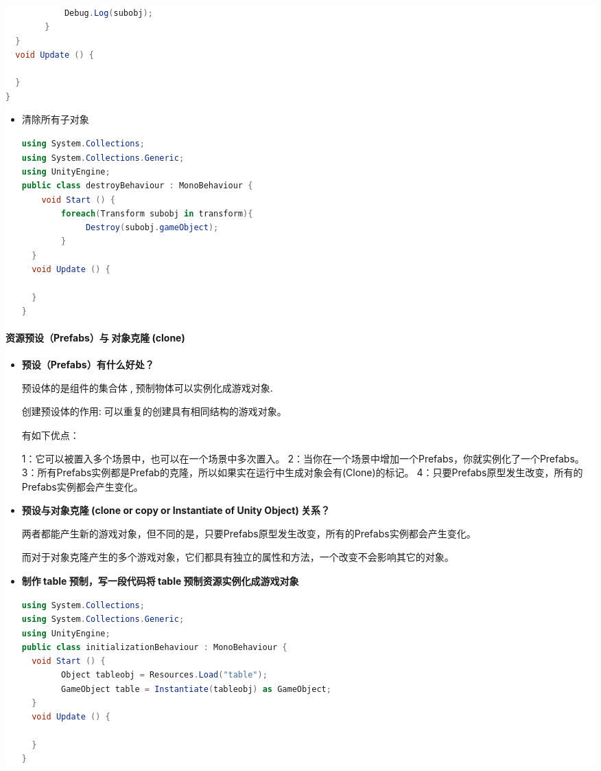   ```c#
              Debug.Log(subobj);
          }
  	}
  	void Update () {
         
  	}
  }
  ```
- 清除所有子对象
  ```c#
  using System.Collections;
  using System.Collections.Generic;
  using UnityEngine;
  public class destroyBehaviour : MonoBehaviour {
      void Start () {
          foreach(Transform subobj in transform){
               Destroy(subobj.gameObject);
          }
  	}
  	void Update () {
         
  	}
  }
  ```



#### 资源预设（Prefabs）与 对象克隆 (clone)

- **预设（Prefabs）有什么好处？**

  预设体的是组件的集合体 , 预制物体可以实例化成游戏对象.

  创建预设体的作用: 可以重复的创建具有相同结构的游戏对象。

  有如下优点：

  1：它可以被置入多个场景中，也可以在一个场景中多次置入。
  2：当你在一个场景中增加一个Prefabs，你就实例化了一个Prefabs。
  3：所有Prefabs实例都是Prefab的克隆，所以如果实在运行中生成对象会有(Clone)的标记。
  4：只要Prefabs原型发生改变，所有的Prefabs实例都会产生变化。

- **预设与对象克隆 (clone or copy or Instantiate of Unity Object) 关系？**

  两者都能产生新的游戏对象，但不同的是，只要Prefabs原型发生改变，所有的Prefabs实例都会产生变化。

  而对于对象克隆产生的多个游戏对象，它们都具有独立的属性和方法，一个改变不会影响其它的对象。

- **制作 table 预制，写一段代码将 table 预制资源实例化成游戏对象**

  ```csharp
  using System.Collections;
  using System.Collections.Generic;
  using UnityEngine;
  public class initializationBehaviour : MonoBehaviour {
  	void Start () {
          Object tableobj = Resources.Load("table");
          GameObject table = Instantiate(tableobj) as GameObject;
  	}
  	void Update () {
  		
  	}
  }
  ```
  